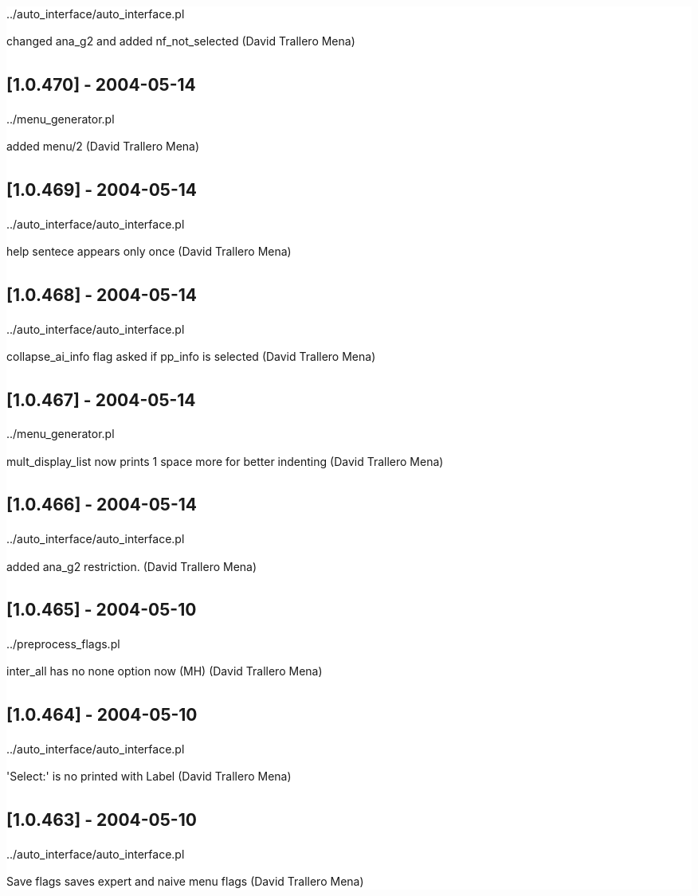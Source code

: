 ../auto_interface/auto_interface.pl

changed ana_g2 and added nf_not_selected (David Trallero Mena)

## [1.0.470] - 2004-05-14

../menu_generator.pl

added menu/2 (David Trallero Mena)

## [1.0.469] - 2004-05-14

../auto_interface/auto_interface.pl

help sentece appears only once (David Trallero Mena)

## [1.0.468] - 2004-05-14

../auto_interface/auto_interface.pl

collapse_ai_info flag asked if pp_info is selected (David Trallero
Mena)

## [1.0.467] - 2004-05-14

../menu_generator.pl

mult_display_list now prints 1 space more for better indenting (David
Trallero Mena)

## [1.0.466] - 2004-05-14

../auto_interface/auto_interface.pl

added ana_g2 restriction.  (David Trallero Mena)

## [1.0.465] - 2004-05-10

../preprocess_flags.pl

inter_all has no none option now (MH) (David Trallero Mena)

## [1.0.464] - 2004-05-10

../auto_interface/auto_interface.pl

'Select:' is no printed with Label (David Trallero Mena)

## [1.0.463] - 2004-05-10

../auto_interface/auto_interface.pl

Save flags saves expert and naive menu flags (David Trallero Mena)
